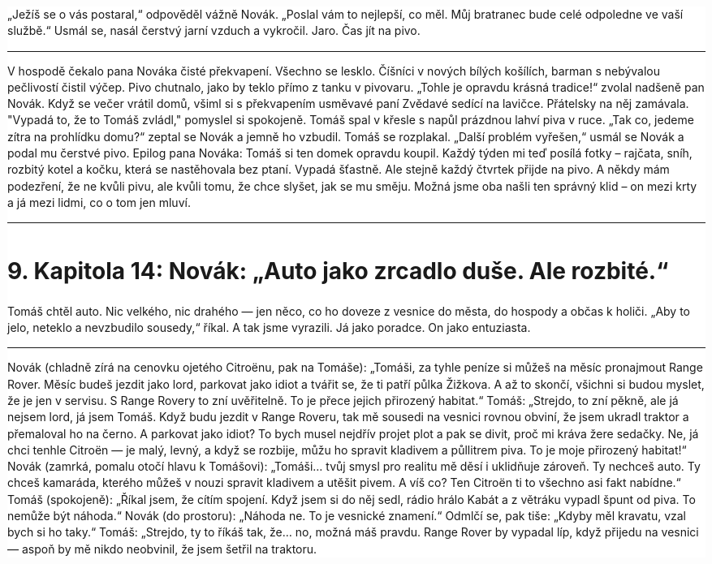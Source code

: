 „Ježíš se o vás postaral,“ odpověděl vážně Novák.
„Poslal vám to nejlepší, co měl. Můj bratranec bude celé odpoledne ve vaší službě.“
Usmál se, nasál čerstvý jarní vzduch a vykročil.
Jaro. Čas jít na pivo.
________________________________________
V hospodě čekalo pana Nováka čisté překvapení. Všechno se lesklo. Číšníci v nových bílých košílích, barman s nebývalou pečlivostí čistil výčep.
Pivo chutnalo, jako by teklo přímo z tanku v pivovaru.
„Tohle je opravdu krásná tradice!“ zvolal nadšeně pan Novák.
Když se večer vrátil domů, všiml si s překvapením usměvavé paní Zvědavé sedící na lavičce. Přátelsky na něj zamávala.
"Vypadá to, že to Tomáš zvládl," pomyslel si spokojeně.
Tomáš spal v křesle s napůl prázdnou lahví piva v ruce.
„Tak co, jedeme zítra na prohlídku domu?“ zeptal se Novák a jemně ho vzbudil.
Tomáš se rozplakal.
„Další problém vyřešen,“ usmál se Novák a podal mu čerstvé pivo.
Epilog pana Nováka:
Tomáš si ten domek opravdu koupil.
Každý týden mi teď posílá fotky – rajčata, sníh, rozbitý kotel a kočku, která se nastěhovala bez ptaní.
Vypadá šťastně. Ale stejně každý čtvrtek přijde na pivo.
A někdy mám podezření, že ne kvůli pivu, ale kvůli tomu, že chce slyšet, jak se mu směju.
Možná jsme oba našli ten správný klid –
on mezi krty a já mezi lidmi, co o tom jen mluví.

---

# 9. Kapitola 14: Novák: „Auto jako zrcadlo duše. Ale rozbité.“

Tomáš chtěl auto. Nic velkého, nic drahého — jen něco, co ho doveze z vesnice do města, do hospody a občas k holiči.
„Aby to jelo, neteklo a nevzbudilo sousedy,“ říkal.
A tak jsme vyrazili.
Já jako poradce.
On jako entuziasta.
________________________________________
Novák (chladně zírá na cenovku ojetého Citroënu, pak na Tomáše):
„Tomáši, za tyhle peníze si můžeš na měsíc pronajmout Range Rover. Měsíc budeš jezdit jako lord, parkovat jako idiot a tvářit se, že ti patří půlka Žižkova. A až to skončí, všichni si budou myslet, že je jen v servisu. S Range Rovery to zní uvěřitelně. To je přece jejich přirozený habitat.“
Tomáš:
„Strejdo, to zní pěkně, ale já nejsem lord, já jsem Tomáš. Když budu jezdit v Range Roveru, tak mě sousedi na vesnici rovnou obviní, že jsem ukradl traktor a přemaloval ho na černo. A parkovat jako idiot? To bych musel nejdřív projet plot a pak se divit, proč mi kráva žere sedačky. Ne, já chci tenhle Citroën — je malý, levný, a když se rozbije, můžu ho spravit kladivem a půllitrem piva. To je moje přirozený habitat!“
Novák (zamrká, pomalu otočí hlavu k Tomášovi):
„Tomáši… tvůj smysl pro realitu mě děsí i uklidňuje zároveň. Ty nechceš auto. Ty chceš kamaráda, kterého můžeš v nouzi spravit kladivem a utěšit pivem. A víš co? Ten Citroën ti to všechno asi fakt nabídne.“
Tomáš (spokojeně):
„Říkal jsem, že cítím spojení. Když jsem si do něj sedl, rádio hrálo Kabát a z větráku vypadl špunt od piva. To nemůže být náhoda.“
Novák (do prostoru):
„Náhoda ne. To je vesnické znamení.“
Odmlčí se, pak tiše:
„Kdyby měl kravatu, vzal bych si ho taky.“
Tomáš:
„Strejdo, ty to říkáš tak, že… no, možná máš pravdu. Range Rover by vypadal líp, když přijedu na vesnici — aspoň by mě nikdo neobvinil, že jsem šetřil na traktoru.
